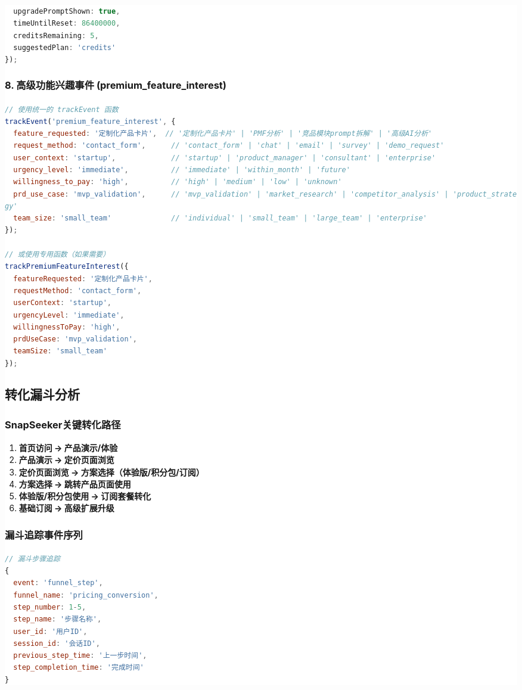 ```javascript
  upgradePromptShown: true,
  timeUntilReset: 86400000,
  creditsRemaining: 5,
  suggestedPlan: 'credits'
});
```

### 8. 高级功能兴趣事件 (premium_feature_interest)

```javascript
// 使用统一的 trackEvent 函数
trackEvent('premium_feature_interest', {
  feature_requested: '定制化产品卡片',  // '定制化产品卡片' | 'PMF分析' | '竞品模块prompt拆解' | '高级AI分析'
  request_method: 'contact_form',      // 'contact_form' | 'chat' | 'email' | 'survey' | 'demo_request'
  user_context: 'startup',             // 'startup' | 'product_manager' | 'consultant' | 'enterprise'
  urgency_level: 'immediate',          // 'immediate' | 'within_month' | 'future'
  willingness_to_pay: 'high',          // 'high' | 'medium' | 'low' | 'unknown'
  prd_use_case: 'mvp_validation',      // 'mvp_validation' | 'market_research' | 'competitor_analysis' | 'product_strategy'
  team_size: 'small_team'              // 'individual' | 'small_team' | 'large_team' | 'enterprise'
});

// 或使用专用函数（如果需要）
trackPremiumFeatureInterest({
  featureRequested: '定制化产品卡片',
  requestMethod: 'contact_form',
  userContext: 'startup',
  urgencyLevel: 'immediate',
  willingnessToPay: 'high',
  prdUseCase: 'mvp_validation',
  teamSize: 'small_team'
});
```

## 转化漏斗分析

### SnapSeeker关键转化路径
1. **首页访问 → 产品演示/体验**
2. **产品演示 → 定价页面浏览**
3. **定价页面浏览 → 方案选择（体验版/积分包/订阅）**
4. **方案选择 → 跳转产品页面使用**
5. **体验版/积分包使用 → 订阅套餐转化**
6. **基础订阅 → 高级扩展升级**

### 漏斗追踪事件序列
```javascript
// 漏斗步骤追踪
{
  event: 'funnel_step',
  funnel_name: 'pricing_conversion',
  step_number: 1-5,
  step_name: '步骤名称',
  user_id: '用户ID',
  session_id: '会话ID',
  previous_step_time: '上一步时间',
  step_completion_time: '完成时间'
}
```
